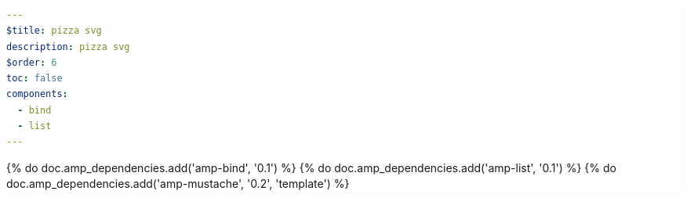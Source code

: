 ```yaml
---
$title: pizza svg
description: pizza svg
$order: 6
toc: false
components:
  - bind
  - list
---
```


{% do doc.amp_dependencies.add('amp-bind', '0.1') %}
{% do doc.amp_dependencies.add('amp-list', '0.1') %}
{% do doc.amp_dependencies.add('amp-mustache', '0.2', 'template') %}

<head>
<style amp-custom>
      .cls-1 {
        fill: #ecb696;
      }

      .cls-12, .cls-2 {
        fill: #0b1320;
      }

      .cls-2 {
        opacity: 0.1;
      }

      .cls-2, .cls-69, .cls-72, .cls-87 {
        isolation: isolate;
      }

      .cls-3 {
        fill: #d2d2d2;
      }

      .cls-4 {
        fill: #306faa;
      }

      .cls-5, .cls-6, .cls-88 {
        fill: none;
      }

      .cls-5, .cls-6 {
        stroke: #fff;
        stroke-linecap: round;
      }

      .cls-16, .cls-5, .cls-6, .cls-88 {
        stroke-miterlimit: 10;
      }

      .cls-5 {
        stroke-width: 1.41px;
      }
